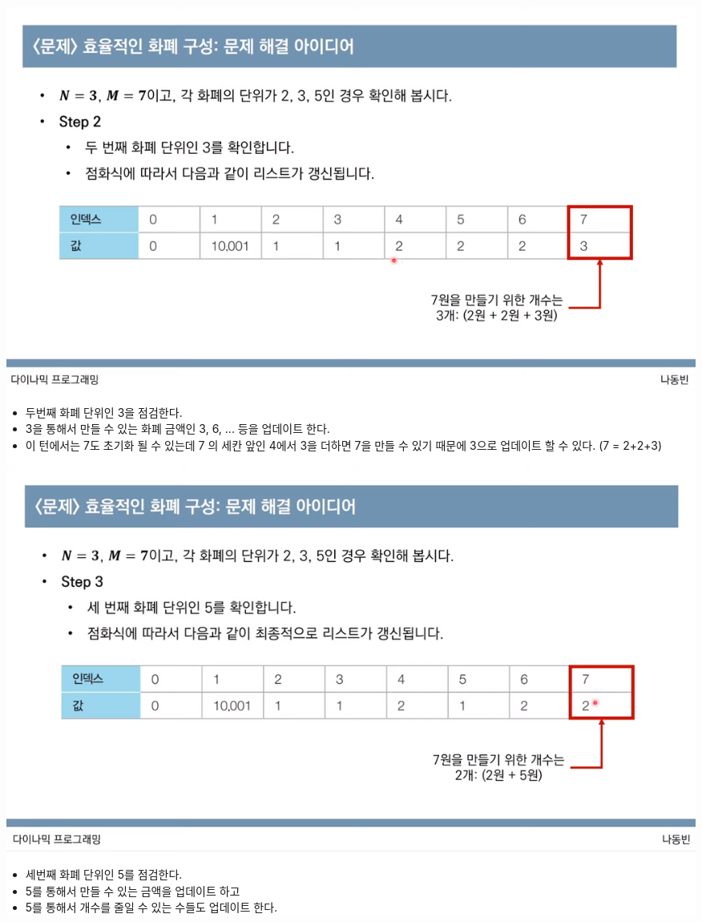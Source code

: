 ![](/.gitbook/assets/algorithm-thisiscote-06-1643060356178.png)
- 두번째 화폐 단위인 3을 점검한다. 
- 3을 통해서 만들 수 있는 화폐 금액인 3, 6, ... 등을 업데이트 한다. 
- 이 턴에서는 7도 초기화 될 수 있는데 7 의 세칸 앞인 4에서 3을 더하면 7을 만들 수 있기 때문에 3으로 업데이트 할 수 있다. (7 = 2+2+3)

![](/.gitbook/assets/algorithm-thisiscote-06-1643060470153.png)
- 세번째 화폐 단위인 5를 점검한다. 
- 5를 통해서 만들 수 있는 금액을 업데이트 하고
- 5를 통해서 개수를 줄일 수 있는 수들도 업데이트 한다. 
